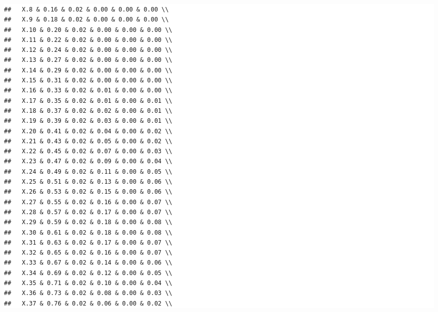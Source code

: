     ##   X.8 & 0.16 & 0.02 & 0.00 & 0.00 & 0.00 \\ 
    ##   X.9 & 0.18 & 0.02 & 0.00 & 0.00 & 0.00 \\ 
    ##   X.10 & 0.20 & 0.02 & 0.00 & 0.00 & 0.00 \\ 
    ##   X.11 & 0.22 & 0.02 & 0.00 & 0.00 & 0.00 \\ 
    ##   X.12 & 0.24 & 0.02 & 0.00 & 0.00 & 0.00 \\ 
    ##   X.13 & 0.27 & 0.02 & 0.00 & 0.00 & 0.00 \\ 
    ##   X.14 & 0.29 & 0.02 & 0.00 & 0.00 & 0.00 \\ 
    ##   X.15 & 0.31 & 0.02 & 0.00 & 0.00 & 0.00 \\ 
    ##   X.16 & 0.33 & 0.02 & 0.01 & 0.00 & 0.00 \\ 
    ##   X.17 & 0.35 & 0.02 & 0.01 & 0.00 & 0.01 \\ 
    ##   X.18 & 0.37 & 0.02 & 0.02 & 0.00 & 0.01 \\ 
    ##   X.19 & 0.39 & 0.02 & 0.03 & 0.00 & 0.01 \\ 
    ##   X.20 & 0.41 & 0.02 & 0.04 & 0.00 & 0.02 \\ 
    ##   X.21 & 0.43 & 0.02 & 0.05 & 0.00 & 0.02 \\ 
    ##   X.22 & 0.45 & 0.02 & 0.07 & 0.00 & 0.03 \\ 
    ##   X.23 & 0.47 & 0.02 & 0.09 & 0.00 & 0.04 \\ 
    ##   X.24 & 0.49 & 0.02 & 0.11 & 0.00 & 0.05 \\ 
    ##   X.25 & 0.51 & 0.02 & 0.13 & 0.00 & 0.06 \\ 
    ##   X.26 & 0.53 & 0.02 & 0.15 & 0.00 & 0.06 \\ 
    ##   X.27 & 0.55 & 0.02 & 0.16 & 0.00 & 0.07 \\ 
    ##   X.28 & 0.57 & 0.02 & 0.17 & 0.00 & 0.07 \\ 
    ##   X.29 & 0.59 & 0.02 & 0.18 & 0.00 & 0.08 \\ 
    ##   X.30 & 0.61 & 0.02 & 0.18 & 0.00 & 0.08 \\ 
    ##   X.31 & 0.63 & 0.02 & 0.17 & 0.00 & 0.07 \\ 
    ##   X.32 & 0.65 & 0.02 & 0.16 & 0.00 & 0.07 \\ 
    ##   X.33 & 0.67 & 0.02 & 0.14 & 0.00 & 0.06 \\ 
    ##   X.34 & 0.69 & 0.02 & 0.12 & 0.00 & 0.05 \\ 
    ##   X.35 & 0.71 & 0.02 & 0.10 & 0.00 & 0.04 \\ 
    ##   X.36 & 0.73 & 0.02 & 0.08 & 0.00 & 0.03 \\ 
    ##   X.37 & 0.76 & 0.02 & 0.06 & 0.00 & 0.02 \\ 